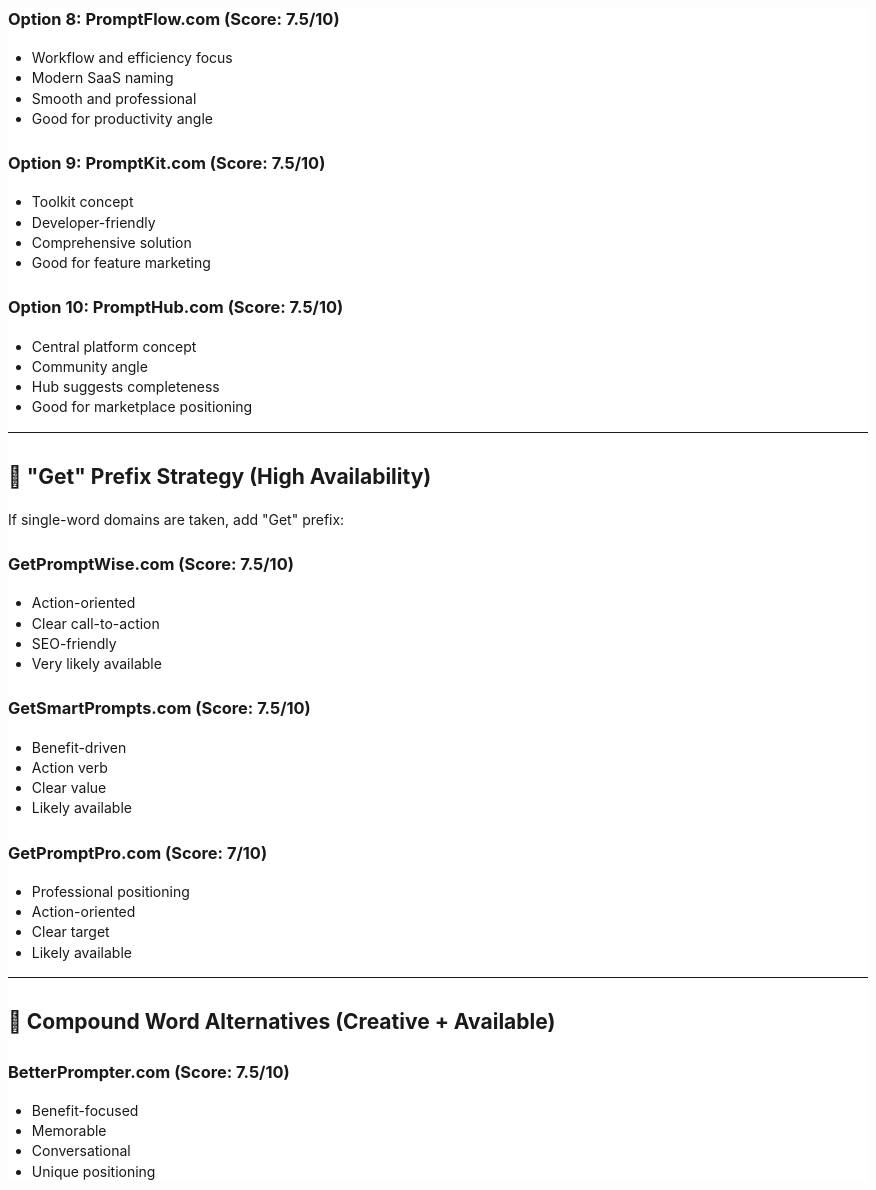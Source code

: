 ### Option 8: **PromptFlow.com** (Score: 7.5/10)
- Workflow and efficiency focus
- Modern SaaS naming
- Smooth and professional
- Good for productivity angle

### Option 9: **PromptKit.com** (Score: 7.5/10)
- Toolkit concept
- Developer-friendly
- Comprehensive solution
- Good for feature marketing

### Option 10: **PromptHub.com** (Score: 7.5/10)
- Central platform concept
- Community angle
- Hub suggests completeness
- Good for marketplace positioning

---

## 🌟 "Get" Prefix Strategy (High Availability)

If single-word domains are taken, add "Get" prefix:

### **GetPromptWise.com** (Score: 7.5/10)
- Action-oriented
- Clear call-to-action
- SEO-friendly
- Very likely available

### **GetSmartPrompts.com** (Score: 7.5/10)
- Benefit-driven
- Action verb
- Clear value
- Likely available

### **GetPromptPro.com** (Score: 7/10)
- Professional positioning
- Action-oriented
- Clear target
- Likely available

---

## 🎨 Compound Word Alternatives (Creative + Available)

### **BetterPrompter.com** (Score: 7.5/10)
- Benefit-focused
- Memorable
- Conversational
- Unique positioning

